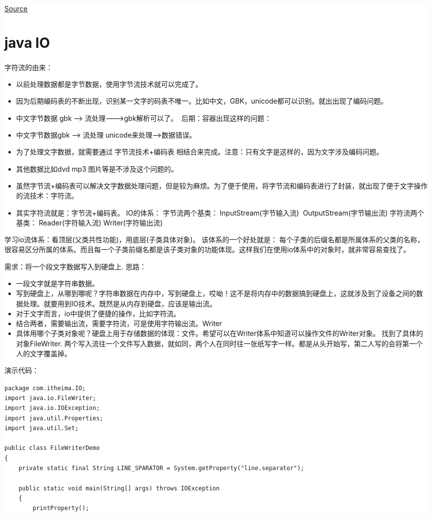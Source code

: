 
[Source](http://blog.csdn.net/cuzval/article/details/9470515 "Permalink to 黑马程序员_IO流 - cuzval的专栏 - 博客频道")

# java IO

字符流的由来：


* 以前处理数据都是字节数据，使用字节流技术就可以完成了。
* 因为后期编码表的不断出现，识别某一文字的码表不唯一。比如中文，GBK，unicode都可以识别。就出出现了编码问题。
* 中文字节数据 gbk --&gt; 流处理---&gt;gbk解析可以了。&nbsp;
后期：容器出现这样的问题：


* 中文字节数据gbk --&gt; 流处理 unicode来处理--&gt;数据错误。
* 为了处理文字数据，就需要通过 字节流技术+编码表 相结合来完成。注意：只有文字是这样的，因为文字涉及编码问题。
* 其他数据比如dvd mp3 图片等是不涉及这个问题的。
* 虽然字节流+编码表可以解决文字数据处理问题，但是较为麻烦。为了便于使用，将字节流和编码表进行了封装，就出现了便于文字操作的流技术：字符流。
* 其实字符流就是：字节流+编码表。
IO的体系：
字节流两个基类：
InputStream(字节输入流) &nbsp;OutputStream(字节输出流)
字符流两个基类：
Reader(字符输入流) Writer(字符输出流)

学习io流体系：看顶层(父类共性功能)，用底层(子类具体对象)。
该体系的一个好处就是：
每个子类的后缀名都是所属体系的父类的名称，很容易区分所属的体系。而且每一个子类前缀名都是该子类对象的功能体现。这样我们在使用io体系中的对象时，就非常容易查找了。

需求：将一个段文字数据写入到硬盘上.
思路：


* 一段文字就是字符串数据。
* 写到硬盘上，从哪到哪呢？字符串数据在内存中，写到硬盘上，哎呦！这不是将内存中的数据搞到硬盘上，这就涉及到了设备之间的数据处理。就要用到IO技术。既然是从内存到硬盘，应该是输出流。
* 对于文字而言，io中提供了便捷的操作，比如字符流。
* 结合两者，需要输出流，需要字符流，可是使用字符输出流。Writer
* 具体用哪个子类对象呢？硬盘上用于存储数据的体现：文件。希望可以在Writer体系中知道可以操作文件的Writer对象。&nbsp;找到了具体的对象FileWriter.
两个写入流往一个文件写入数据，就如同，两个人在同时往一张纸写字一样。都是从头开始写，第二人写的会将第一个人的文字覆盖掉。

演示代码：


    package com.itheima.IO;
    import java.io.FileWriter;
    import java.io.IOException;
    import java.util.Properties;
    import java.util.Set;

    public class FileWriterDemo
    {
    	private static final String LINE_SPARATOR = System.getProperty("line.separator");

    	public static void main(String[] args) throws IOException
    	{
    		printProperty();
